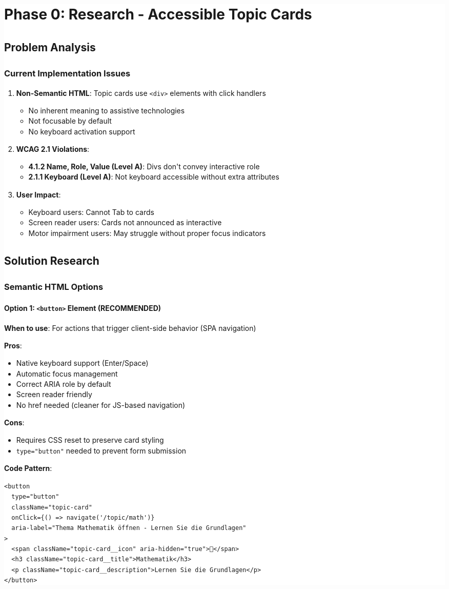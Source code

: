 # Phase 0: Research - Accessible Topic Cards

## Problem Analysis

### Current Implementation Issues
1. **Non-Semantic HTML**: Topic cards use `<div>` elements with click handlers
   - No inherent meaning to assistive technologies
   - Not focusable by default
   - No keyboard activation support

2. **WCAG 2.1 Violations**:
   - **4.1.2 Name, Role, Value (Level A)**: Divs don't convey interactive role
   - **2.1.1 Keyboard (Level A)**: Not keyboard accessible without extra attributes

3. **User Impact**:
   - Keyboard users: Cannot Tab to cards
   - Screen reader users: Cards not announced as interactive
   - Motor impairment users: May struggle without proper focus indicators

## Solution Research

### Semantic HTML Options

#### Option 1: `<button>` Element (RECOMMENDED)
**When to use**: For actions that trigger client-side behavior (SPA navigation)

**Pros**:
- Native keyboard support (Enter/Space)
- Automatic focus management
- Correct ARIA role by default
- Screen reader friendly
- No href needed (cleaner for JS-based navigation)

**Cons**:
- Requires CSS reset to preserve card styling
- `type="button"` needed to prevent form submission

**Code Pattern**:
```tsx
<button
  type="button"
  className="topic-card"
  onClick={() => navigate('/topic/math')}
  aria-label="Thema Mathematik öffnen - Lernen Sie die Grundlagen"
>
  <span className="topic-card__icon" aria-hidden="true">🔢</span>
  <h3 className="topic-card__title">Mathematik</h3>
  <p className="topic-card__description">Lernen Sie die Grundlagen</p>
</button>
```
